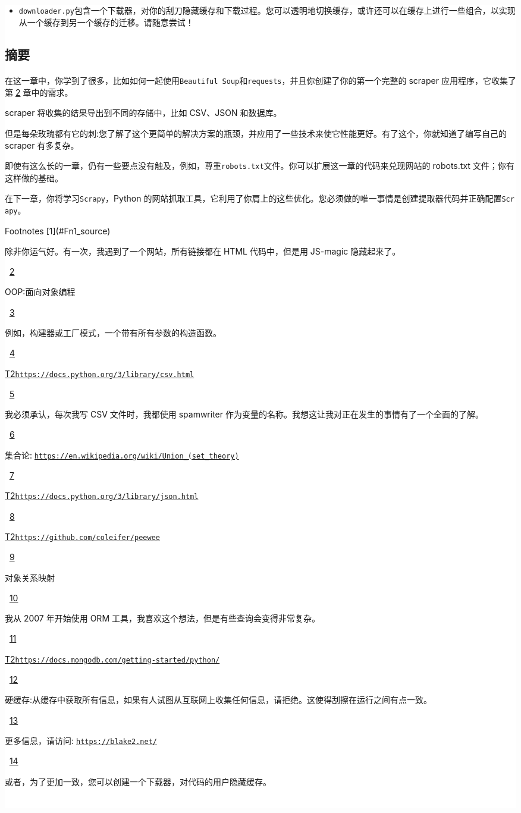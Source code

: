 *   `downloader.py`包含一个下载器，对你的刮刀隐藏缓存和下载过程。您可以透明地切换缓存，或许还可以在缓存上进行一些组合，以实现从一个缓存到另一个缓存的迁移。请随意尝试！

## 摘要

在这一章中，你学到了很多，比如如何一起使用`Beautiful Soup`和`requests`，并且你创建了你的第一个完整的 scraper 应用程序，它收集了第 [2](2.html) 章中的需求。

scraper 将收集的结果导出到不同的存储中，比如 CSV、JSON 和数据库。

但是每朵玫瑰都有它的刺:您了解了这个更简单的解决方案的瓶颈，并应用了一些技术来使它性能更好。有了这个，你就知道了编写自己的 scraper 有多复杂。

即使有这么长的一章，仍有一些要点没有触及，例如，尊重`robots.txt`文件。你可以扩展这一章的代码来兑现网站的 robots.txt 文件；你有这样做的基础。

在下一章，你将学习`Scrapy`，Python 的网站抓取工具，它利用了你肩上的这些优化。您必须做的唯一事情是创建提取器代码并正确配置`Scrapy`。

<aside class="FootnoteSection" epub:type="footnotes">Footnotes [1](#Fn1_source)

除非你运气好。有一次，我遇到了一个网站，所有链接都在 HTML 代码中，但是用 JS-magic 隐藏起来了。

  [2](#Fn2_source)

OOP:面向对象编程

  [3](#Fn3_source)

例如，构建器或工厂模式，一个带有所有参数的构造函数。

  [4](#Fn4_source)

[T2`https://docs.python.org/3/library/csv.html`](https://docs.python.org/3/library/csv.html)

  [5](#Fn5_source)

我必须承认，每次我写 CSV 文件时，我都使用 spamwriter 作为变量的名称。我想这让我对正在发生的事情有了一个全面的了解。

  [6](#Fn6_source)

集合论: [`https://en.wikipedia.org/wiki/Union_(set_theory)`](https://en.wikipedia.org/wiki/Union_(set_theory))

  [7](#Fn7_source)

[T2`https://docs.python.org/3/library/json.html`](https://docs.python.org/3/library/json.html)

  [8](#Fn8_source)

[T2`https://github.com/coleifer/peewee`](https://github.com/coleifer/peewee)

  [9](#Fn9_source)

对象关系映射

  [10](#Fn10_source)

我从 2007 年开始使用 ORM 工具，我喜欢这个想法，但是有些查询会变得非常复杂。

  [11](#Fn11_source)

[T2`https://docs.mongodb.com/getting-started/python/`](https://docs.mongodb.com/getting-started/python/)

  [12](#Fn12_source)

硬缓存:从缓存中获取所有信息，如果有人试图从互联网上收集任何信息，请拒绝。这使得刮擦在运行之间有点一致。

  [13](#Fn13_source)

更多信息，请访问: [`https://blake2.net/`](https://blake2.net/)

  [14](#Fn14_source)

或者，为了更加一致，您可以创建一个下载器，对代码的用户隐藏缓存。

 </aside>